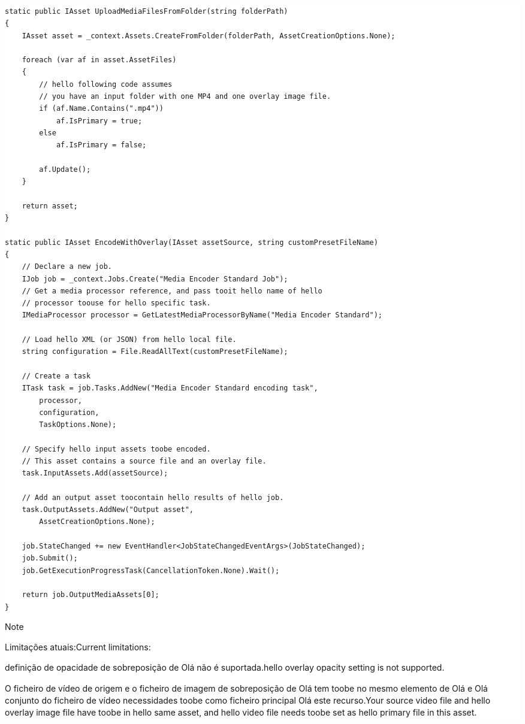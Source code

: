 
    static public IAsset UploadMediaFilesFromFolder(string folderPath)
    {
        IAsset asset = _context.Assets.CreateFromFolder(folderPath, AssetCreationOptions.None);
    
        foreach (var af in asset.AssetFiles)
        {
            // hello following code assumes 
            // you have an input folder with one MP4 and one overlay image file.
            if (af.Name.Contains(".mp4"))
                af.IsPrimary = true;
            else
                af.IsPrimary = false;
    
            af.Update();
        }
    
        return asset;
    }

    static public IAsset EncodeWithOverlay(IAsset assetSource, string customPresetFileName)
    {
        // Declare a new job.
        IJob job = _context.Jobs.Create("Media Encoder Standard Job");
        // Get a media processor reference, and pass tooit hello name of hello 
        // processor toouse for hello specific task.
        IMediaProcessor processor = GetLatestMediaProcessorByName("Media Encoder Standard");

        // Load hello XML (or JSON) from hello local file.
        string configuration = File.ReadAllText(customPresetFileName);

        // Create a task
        ITask task = job.Tasks.AddNew("Media Encoder Standard encoding task",
            processor,
            configuration,
            TaskOptions.None);

        // Specify hello input assets toobe encoded.
        // This asset contains a source file and an overlay file.
        task.InputAssets.Add(assetSource);

        // Add an output asset toocontain hello results of hello job. 
        task.OutputAssets.AddNew("Output asset",
            AssetCreationOptions.None);

        job.StateChanged += new EventHandler<JobStateChangedEventArgs>(JobStateChanged);
        job.Submit();
        job.GetExecutionProgressTask(CancellationToken.None).Wait();

        return job.OutputMediaAssets[0];
    }


> [!NOTE]
> <span data-ttu-id="f33ab-159">Limitações atuais:</span><span class="sxs-lookup"><span data-stu-id="f33ab-159">Current limitations:</span></span>
>
> <span data-ttu-id="f33ab-160">definição de opacidade de sobreposição de Olá não é suportada.</span><span class="sxs-lookup"><span data-stu-id="f33ab-160">hello overlay opacity setting is not supported.</span></span>
>
> <span data-ttu-id="f33ab-161">O ficheiro de vídeo de origem e o ficheiro de imagem de sobreposição de Olá tem toobe no mesmo elemento de Olá e Olá conjunto do ficheiro de vídeo necessidades toobe como ficheiro principal Olá este recurso.</span><span class="sxs-lookup"><span data-stu-id="f33ab-161">Your source video file and hello overlay image file have toobe in hello same asset, and hello video file needs toobe set as hello primary file in this asset.</span></span>
>
>
